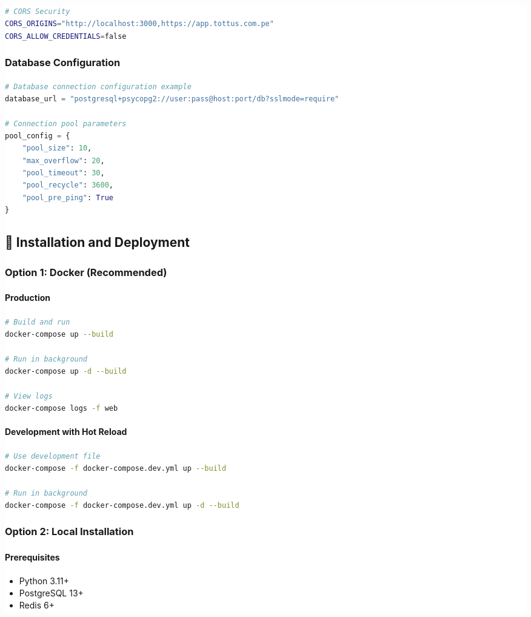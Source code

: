```bash
# CORS Security
CORS_ORIGINS="http://localhost:3000,https://app.tottus.com.pe"
CORS_ALLOW_CREDENTIALS=false
```

### **Database Configuration**

```python
# Database connection configuration example
database_url = "postgresql+psycopg2://user:pass@host:port/db?sslmode=require"

# Connection pool parameters
pool_config = {
    "pool_size": 10,
    "max_overflow": 20,
    "pool_timeout": 30,
    "pool_recycle": 3600,
    "pool_pre_ping": True
}
```

## 🚀 Installation and Deployment

### **Option 1: Docker (Recommended)**

#### **Production**
```bash
# Build and run
docker-compose up --build

# Run in background
docker-compose up -d --build

# View logs
docker-compose logs -f web
```

#### **Development with Hot Reload**
```bash
# Use development file
docker-compose -f docker-compose.dev.yml up --build

# Run in background
docker-compose -f docker-compose.dev.yml up -d --build
```

### **Option 2: Local Installation**

#### **Prerequisites**
- Python 3.11+
- PostgreSQL 13+
- Redis 6+
